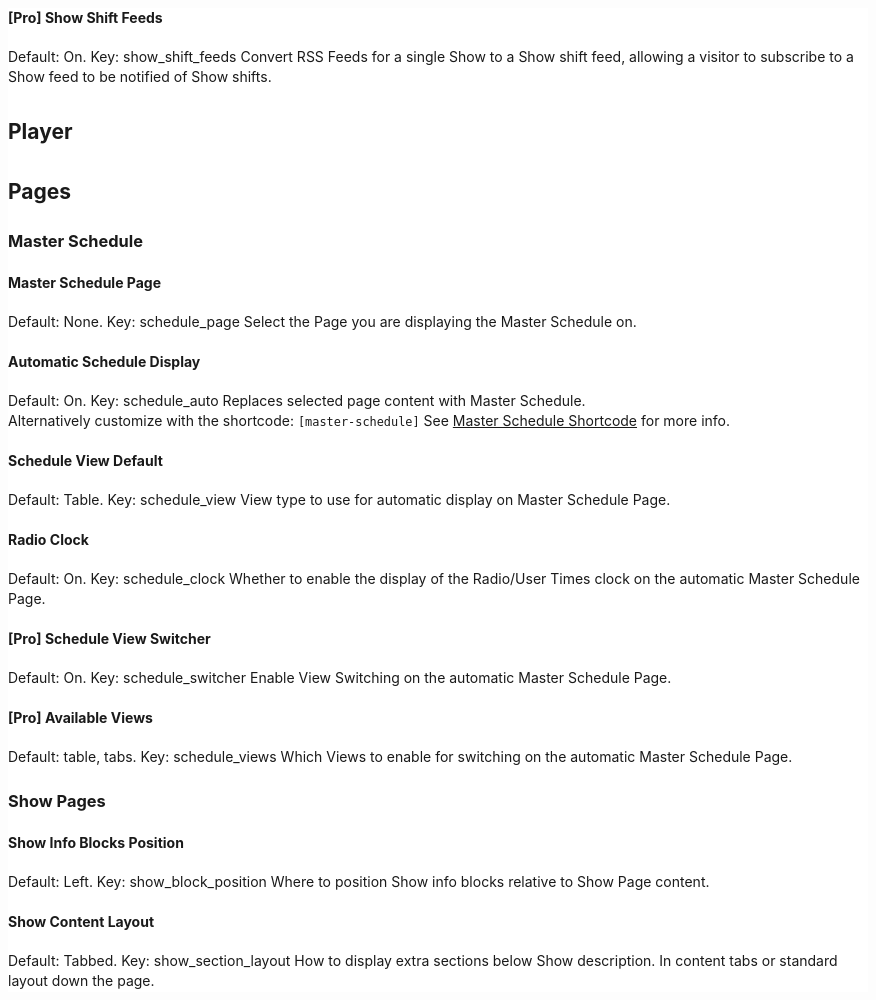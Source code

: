 #### [Pro] Show Shift Feeds
Default: On. Key: show_shift_feeds
Convert RSS Feeds for a single Show to a Show shift feed, allowing a visitor to subscribe to a Show feed to be notified of Show shifts.


## Player



## Pages

### Master Schedule

#### Master Schedule Page
Default: None. Key: schedule_page
Select the Page you are displaying the Master Schedule on.

#### Automatic Schedule Display
Default: On. Key: schedule_auto
Replaces selected page content with Master Schedule.  
Alternatively customize with the shortcode: `[master-schedule]`
See [Master Schedule Shortcode](./Shortcodes.md#master-schedule) for more info.

#### Schedule View Default
Default: Table. Key: schedule_view
View type to use for automatic display on Master Schedule Page.

#### Radio Clock
Default: On. Key: schedule_clock
Whether to enable the display of the Radio/User Times clock on the automatic Master Schedule Page.

#### [Pro] Schedule View Switcher
Default: On. Key: schedule_switcher
Enable View Switching on the automatic Master Schedule Page.

#### [Pro] Available Views
Default: table, tabs. Key: schedule_views
Which Views to enable for switching on the automatic Master Schedule Page.


### Show Pages

#### Show Info Blocks Position
Default: Left. Key: show_block_position
Where to position Show info blocks relative to Show Page content.

#### Show Content Layout
Default: Tabbed. Key: show_section_layout
How to display extra sections below Show description. In content tabs or standard layout down the page.
